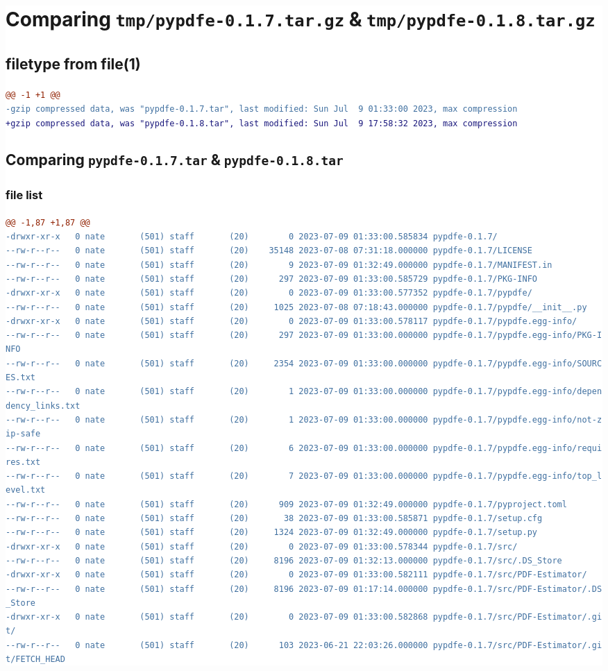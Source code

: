 # Comparing `tmp/pypdfe-0.1.7.tar.gz` & `tmp/pypdfe-0.1.8.tar.gz`

## filetype from file(1)

```diff
@@ -1 +1 @@
-gzip compressed data, was "pypdfe-0.1.7.tar", last modified: Sun Jul  9 01:33:00 2023, max compression
+gzip compressed data, was "pypdfe-0.1.8.tar", last modified: Sun Jul  9 17:58:32 2023, max compression
```

## Comparing `pypdfe-0.1.7.tar` & `pypdfe-0.1.8.tar`

### file list

```diff
@@ -1,87 +1,87 @@
-drwxr-xr-x   0 nate       (501) staff       (20)        0 2023-07-09 01:33:00.585834 pypdfe-0.1.7/
--rw-r--r--   0 nate       (501) staff       (20)    35148 2023-07-08 07:31:18.000000 pypdfe-0.1.7/LICENSE
--rw-r--r--   0 nate       (501) staff       (20)        9 2023-07-09 01:32:49.000000 pypdfe-0.1.7/MANIFEST.in
--rw-r--r--   0 nate       (501) staff       (20)      297 2023-07-09 01:33:00.585729 pypdfe-0.1.7/PKG-INFO
-drwxr-xr-x   0 nate       (501) staff       (20)        0 2023-07-09 01:33:00.577352 pypdfe-0.1.7/pypdfe/
--rw-r--r--   0 nate       (501) staff       (20)     1025 2023-07-08 07:18:43.000000 pypdfe-0.1.7/pypdfe/__init__.py
-drwxr-xr-x   0 nate       (501) staff       (20)        0 2023-07-09 01:33:00.578117 pypdfe-0.1.7/pypdfe.egg-info/
--rw-r--r--   0 nate       (501) staff       (20)      297 2023-07-09 01:33:00.000000 pypdfe-0.1.7/pypdfe.egg-info/PKG-INFO
--rw-r--r--   0 nate       (501) staff       (20)     2354 2023-07-09 01:33:00.000000 pypdfe-0.1.7/pypdfe.egg-info/SOURCES.txt
--rw-r--r--   0 nate       (501) staff       (20)        1 2023-07-09 01:33:00.000000 pypdfe-0.1.7/pypdfe.egg-info/dependency_links.txt
--rw-r--r--   0 nate       (501) staff       (20)        1 2023-07-09 01:33:00.000000 pypdfe-0.1.7/pypdfe.egg-info/not-zip-safe
--rw-r--r--   0 nate       (501) staff       (20)        6 2023-07-09 01:33:00.000000 pypdfe-0.1.7/pypdfe.egg-info/requires.txt
--rw-r--r--   0 nate       (501) staff       (20)        7 2023-07-09 01:33:00.000000 pypdfe-0.1.7/pypdfe.egg-info/top_level.txt
--rw-r--r--   0 nate       (501) staff       (20)      909 2023-07-09 01:32:49.000000 pypdfe-0.1.7/pyproject.toml
--rw-r--r--   0 nate       (501) staff       (20)       38 2023-07-09 01:33:00.585871 pypdfe-0.1.7/setup.cfg
--rw-r--r--   0 nate       (501) staff       (20)     1324 2023-07-09 01:32:49.000000 pypdfe-0.1.7/setup.py
-drwxr-xr-x   0 nate       (501) staff       (20)        0 2023-07-09 01:33:00.578344 pypdfe-0.1.7/src/
--rw-r--r--   0 nate       (501) staff       (20)     8196 2023-07-09 01:32:13.000000 pypdfe-0.1.7/src/.DS_Store
-drwxr-xr-x   0 nate       (501) staff       (20)        0 2023-07-09 01:33:00.582111 pypdfe-0.1.7/src/PDF-Estimator/
--rw-r--r--   0 nate       (501) staff       (20)     8196 2023-07-09 01:17:14.000000 pypdfe-0.1.7/src/PDF-Estimator/.DS_Store
-drwxr-xr-x   0 nate       (501) staff       (20)        0 2023-07-09 01:33:00.582868 pypdfe-0.1.7/src/PDF-Estimator/.git/
--rw-r--r--   0 nate       (501) staff       (20)      103 2023-06-21 22:03:26.000000 pypdfe-0.1.7/src/PDF-Estimator/.git/FETCH_HEAD
```